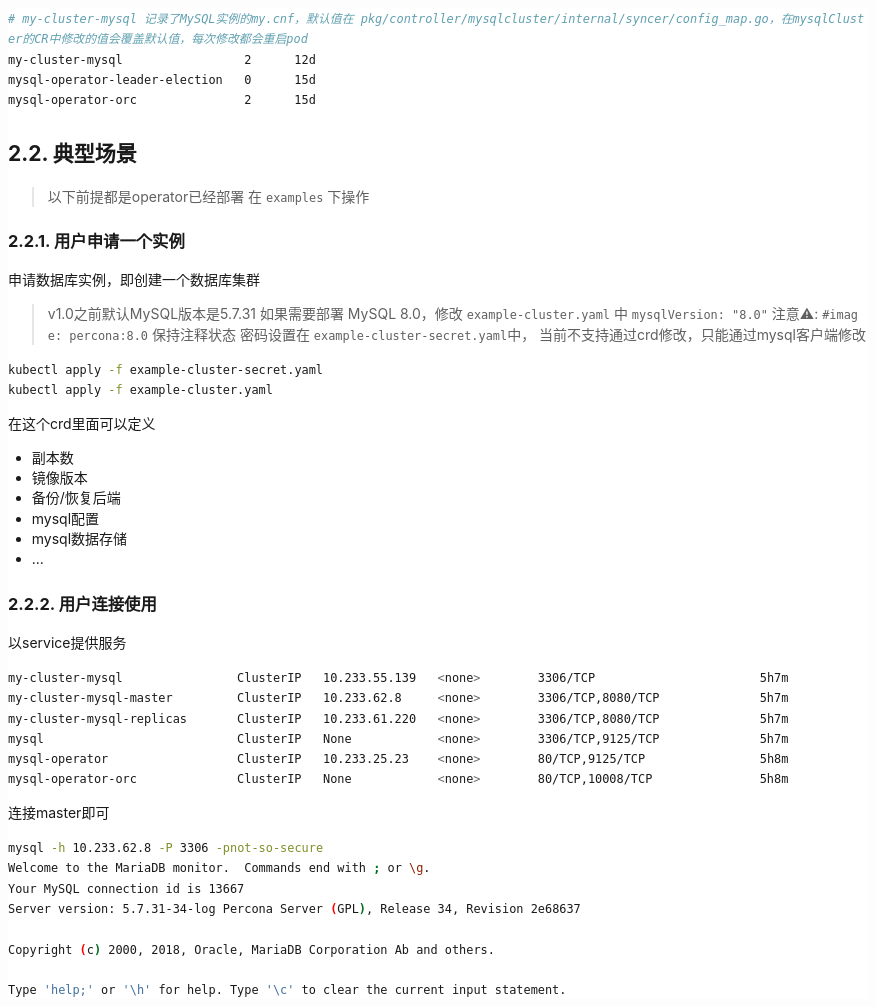 ```bash
# my-cluster-mysql 记录了MySQL实例的my.cnf，默认值在 pkg/controller/mysqlcluster/internal/syncer/config_map.go，在mysqlCluster的CR中修改的值会覆盖默认值，每次修改都会重启pod
my-cluster-mysql                 2      12d
mysql-operator-leader-election   0      15d
mysql-operator-orc               2      15d
```

## 2.2. 典型场景

> 以下前提都是operator已经部署 在 `examples` 下操作

### 2.2.1. 用户申请一个实例

申请数据库实例，即创建一个数据库集群

> v1.0之前默认MySQL版本是5.7.31 如果需要部署 MySQL 8.0，修改 `example-cluster.yaml` 中 `mysqlVersion: "8.0"`
> 注意⚠️: `#image: percona:8.0` 保持注释状态
> 密码设置在 `example-cluster-secret.yaml`中， 当前不支持通过crd修改，只能通过mysql客户端修改

```bash
kubectl apply -f example-cluster-secret.yaml
kubectl apply -f example-cluster.yaml
```

在这个crd里面可以定义

- 副本数
- 镜像版本
- 备份/恢复后端
- mysql配置
- mysql数据存储
- ...

### 2.2.2. 用户连接使用

以service提供服务

```bash
my-cluster-mysql                ClusterIP   10.233.55.139   <none>        3306/TCP                       5h7m
my-cluster-mysql-master         ClusterIP   10.233.62.8     <none>        3306/TCP,8080/TCP              5h7m
my-cluster-mysql-replicas       ClusterIP   10.233.61.220   <none>        3306/TCP,8080/TCP              5h7m
mysql                           ClusterIP   None            <none>        3306/TCP,9125/TCP              5h7m
mysql-operator                  ClusterIP   10.233.25.23    <none>        80/TCP,9125/TCP                5h8m
mysql-operator-orc              ClusterIP   None            <none>        80/TCP,10008/TCP               5h8m
```

连接master即可

```bash
mysql -h 10.233.62.8 -P 3306 -pnot-so-secure
Welcome to the MariaDB monitor.  Commands end with ; or \g.
Your MySQL connection id is 13667
Server version: 5.7.31-34-log Percona Server (GPL), Release 34, Revision 2e68637

Copyright (c) 2000, 2018, Oracle, MariaDB Corporation Ab and others.

Type 'help;' or '\h' for help. Type '\c' to clear the current input statement.
```
